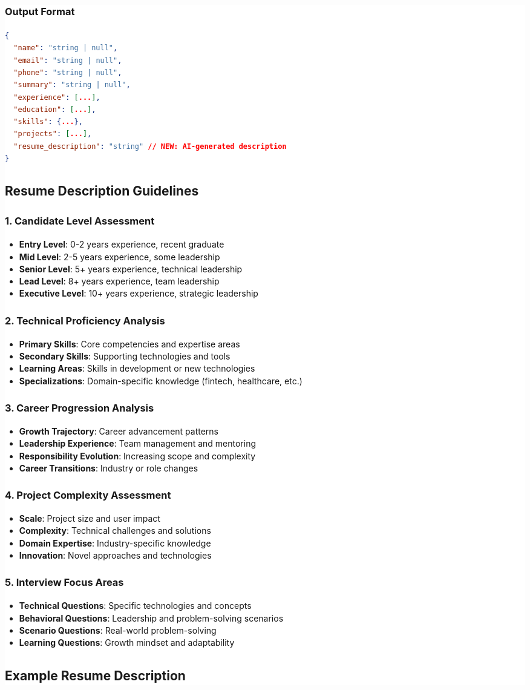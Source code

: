 ### Output Format
```json
{
  "name": "string | null",
  "email": "string | null", 
  "phone": "string | null",
  "summary": "string | null",
  "experience": [...],
  "education": [...],
  "skills": {...},
  "projects": [...],
  "resume_description": "string" // NEW: AI-generated description
}
```

## Resume Description Guidelines

### 1. **Candidate Level Assessment**
- **Entry Level**: 0-2 years experience, recent graduate
- **Mid Level**: 2-5 years experience, some leadership
- **Senior Level**: 5+ years experience, technical leadership
- **Lead Level**: 8+ years experience, team leadership
- **Executive Level**: 10+ years experience, strategic leadership

### 2. **Technical Proficiency Analysis**
- **Primary Skills**: Core competencies and expertise areas
- **Secondary Skills**: Supporting technologies and tools
- **Learning Areas**: Skills in development or new technologies
- **Specializations**: Domain-specific knowledge (fintech, healthcare, etc.)

### 3. **Career Progression Analysis**
- **Growth Trajectory**: Career advancement patterns
- **Leadership Experience**: Team management and mentoring
- **Responsibility Evolution**: Increasing scope and complexity
- **Career Transitions**: Industry or role changes

### 4. **Project Complexity Assessment**
- **Scale**: Project size and user impact
- **Complexity**: Technical challenges and solutions
- **Domain Expertise**: Industry-specific knowledge
- **Innovation**: Novel approaches and technologies

### 5. **Interview Focus Areas**
- **Technical Questions**: Specific technologies and concepts
- **Behavioral Questions**: Leadership and problem-solving scenarios
- **Scenario Questions**: Real-world problem-solving
- **Learning Questions**: Growth mindset and adaptability

## Example Resume Description
